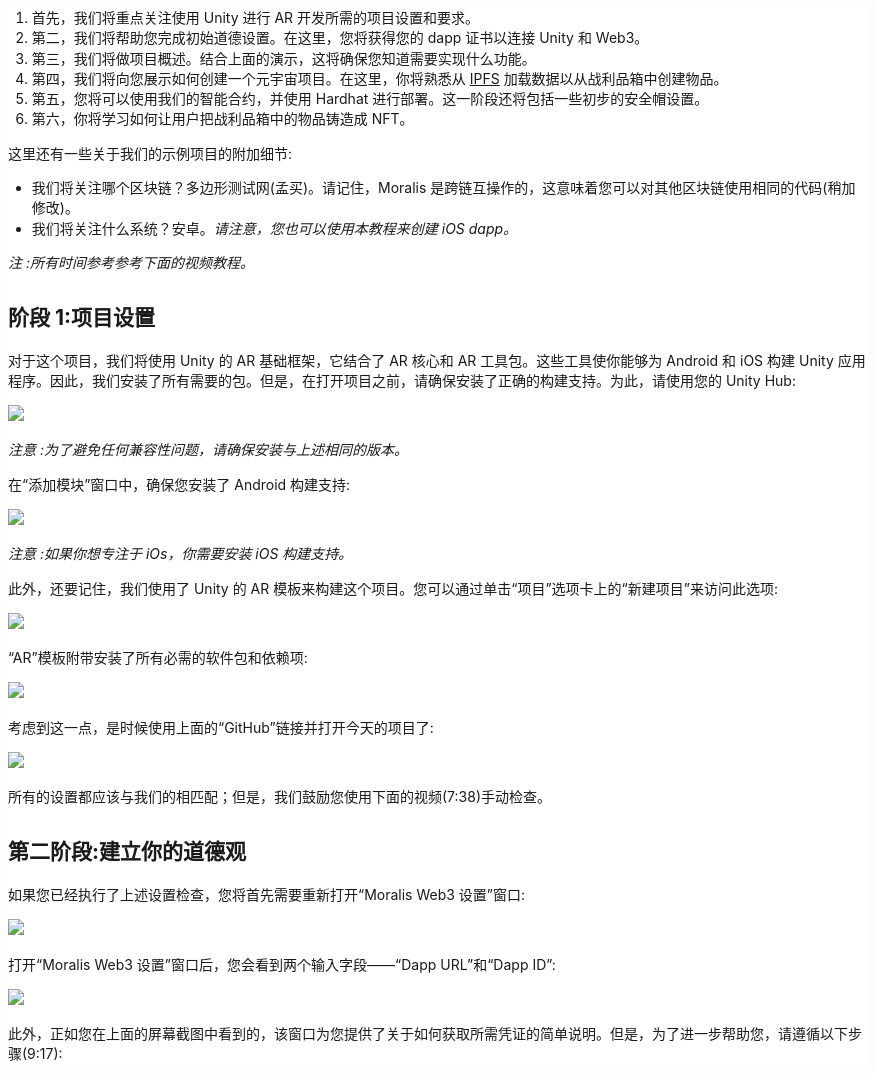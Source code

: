1.  首先，我们将重点关注使用 Unity 进行 AR 开发所需的项目设置和要求。
2.  第二，我们将帮助您完成初始道德设置。在这里，您将获得您的 dapp 证书以连接 Unity 和 Web3。
3.  第三，我们将做项目概述。结合上面的演示，这将确保您知道需要实现什么功能。
4.  第四，我们将向您展示如何创建一个元宇宙项目。在这里，你将熟悉从 [IPFS](https://moralis.io/what-is-ipfs-interplanetary-file-system/) 加载数据以从战利品箱中创建物品。
5.  第五，您将可以使用我们的智能合约，并使用 Hardhat 进行部署。这一阶段还将包括一些初步的安全帽设置。
6.  第六，你将学习如何让用户把战利品箱中的物品铸造成 NFT。

这里还有一些关于我们的示例项目的附加细节:

*   我们将关注哪个区块链？多边形测试网(孟买)。请记住，Moralis 是跨链互操作的，这意味着您可以对其他区块链使用相同的代码(稍加修改)。
*   我们将关注什么系统？安卓。*请注意，您也可以使用本教程来创建 iOS dapp。*

*注* *:所有时间参考参考下面的视频教程。*

## 阶段 1:项目设置

对于这个项目，我们将使用 Unity 的 AR 基础框架，它结合了 AR 核心和 AR 工具包。这些工具使你能够为 Android 和 iOS 构建 Unity 应用程序。因此，我们安装了所有需要的包。但是，在打开项目之前，请确保安装了正确的构建支持。为此，请使用您的 Unity Hub:

![](../Images/031019bd7344eb02071cd934066c92df.png)

*注意* *:为了避免任何兼容性问题，请确保安装与上述相同的版本。*

在“添加模块”窗口中，确保您安装了 Android 构建支持:

![](../Images/3dc3805dd7caea268ac16046158c1fee.png)

*注意* *:如果你想专注于 iOs，你需要安装 iOS 构建支持。*

此外，还要记住，我们使用了 Unity 的 AR 模板来构建这个项目。您可以通过单击“项目”选项卡上的“新建项目”来访问此选项:

![](../Images/5cdd38fce99307f58f31fb898cb23c25.png)

“AR”模板附带安装了所有必需的软件包和依赖项:

![](../Images/7c7bbb32c7458027e7fe098690ef91b0.png)

考虑到这一点，是时候使用上面的“GitHub”链接并打开今天的项目了:

![](../Images/65de5a8b431832ba0c2b6e6207435dd1.png)

所有的设置都应该与我们的相匹配；但是，我们鼓励您使用下面的视频(7:38)手动检查。

## 第二阶段:建立你的道德观

如果您已经执行了上述设置检查，您将首先需要重新打开“Moralis Web3 设置”窗口:

![](../Images/f23f9989a8c96cd48a904ce865edb400.png)

打开“Moralis Web3 设置”窗口后，您会看到两个输入字段——“Dapp URL”和“Dapp ID”:

![](../Images/65db30f6d54287b27f10fa8989c1f39d.png)

此外，正如您在上面的屏幕截图中看到的，该窗口为您提供了关于如何获取所需凭证的简单说明。但是，为了进一步帮助您，请遵循以下步骤(9:17):
